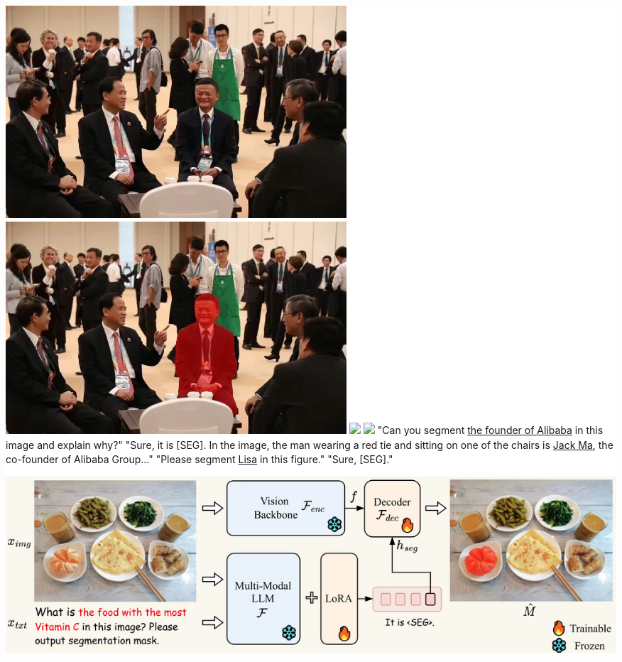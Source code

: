 <tr>
  <td><img src="imgs/jackma.jpg"></td>
  <td><img src="vis_output/jackma.jpg"></td>
  <td><img src="imgs/blackpink.jpg"></td>              
  <td><img src="vis_output/blackpink.jpg"></td>
</tr>
<tr>
  <td width=25% style="text-align:center;color:gray;">"Can you segment <ins>the founder of Alibaba</ins> in this image and explain why?"</td>
  <td width=25% style="text-align:center;">"Sure, it is [SEG]. In the image, the man wearing a red tie and sitting on one of the chairs is <ins>Jack Ma</ins>, the co-founder of Alibaba Group..."</td>
  <td width=25% style="text-align:center;color:gray">"Please segment <ins>Lisa</ins> in this figure."</td>
  <td width=25% style="text-align:center;">"Sure, [SEG]."</td>
</tr>
</table>

<p align="center"> <img src="imgs/fig_overview.jpg" width="100%"> </p>
